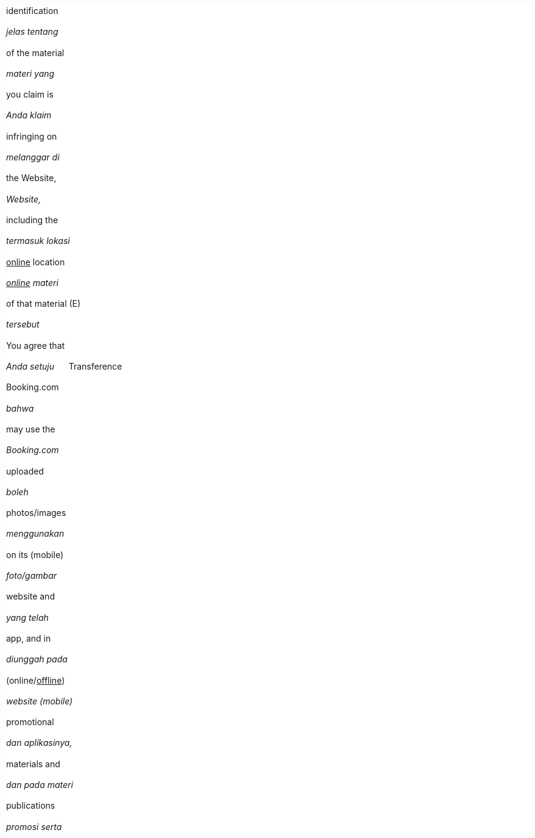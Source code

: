 <tr><td style="vertical-align:top;">
<p><span class="font1">identification</span></p></td><td style="vertical-align:top;">
<p><span class="font1" style="font-style:italic;">jelas tentang</span></p></td></tr>
<tr><td style="vertical-align:bottom;">
<p><span class="font1">of the material</span></p></td><td style="vertical-align:bottom;">
<p><span class="font1" style="font-style:italic;">materi yang</span></p></td></tr>
<tr><td style="vertical-align:bottom;">
<p><span class="font1">you claim is</span></p></td><td style="vertical-align:bottom;">
<p><span class="font1" style="font-style:italic;">Anda klaim</span></p></td></tr>
<tr><td style="vertical-align:bottom;">
<p><span class="font1">infringing on</span></p></td><td style="vertical-align:bottom;">
<p><span class="font1" style="font-style:italic;">melanggar di</span></p></td></tr>
<tr><td style="vertical-align:bottom;">
<p><span class="font1">the Website,</span></p></td><td style="vertical-align:bottom;">
<p><span class="font1" style="font-style:italic;">Website,</span></p></td></tr>
<tr><td style="vertical-align:bottom;">
<p><span class="font1">including the</span></p></td><td style="vertical-align:bottom;">
<p><span class="font1" style="font-style:italic;">termasuk lokasi</span></p></td></tr>
<tr><td style="vertical-align:top;">
<p><span class="font1" style="text-decoration:underline;">online</span><span class="font1"> location</span></p></td><td style="vertical-align:top;">
<p><span class="font1" style="font-style:italic;text-decoration:underline;">online</span><span class="font1" style="font-style:italic;"> materi</span></p></td></tr>
<tr><td style="vertical-align:bottom;">
<p><span class="font1">of that material (E)</span></p></td><td style="vertical-align:top;">
<p><span class="font1" style="font-style:italic;">tersebut</span></p></td></tr>
<tr><td style="vertical-align:bottom;">
<p><span class="font1">You agree that</span></p></td><td style="vertical-align:bottom;">
<p><span class="font1" style="font-style:italic;">Anda setuju</span><span class="font1"> &nbsp;&nbsp;&nbsp;&nbsp;&nbsp;Transference</span></p></td></tr>
<tr><td style="vertical-align:top;">
<p><span class="font1">Booking.com</span></p></td><td style="vertical-align:top;">
<p><span class="font1" style="font-style:italic;">bahwa</span></p></td></tr>
<tr><td style="vertical-align:bottom;">
<p><span class="font1">may use the</span></p></td><td style="vertical-align:bottom;">
<p><span class="font1" style="font-style:italic;">Booking.com</span></p></td></tr>
<tr><td style="vertical-align:top;">
<p><span class="font1">uploaded</span></p></td><td style="vertical-align:top;">
<p><span class="font1" style="font-style:italic;">boleh</span></p></td></tr>
<tr><td style="vertical-align:bottom;">
<p><span class="font1">photos/images</span></p></td><td style="vertical-align:bottom;">
<p><span class="font1" style="font-style:italic;">menggunakan</span></p></td></tr>
<tr><td style="vertical-align:top;">
<p><span class="font1">on its (mobile)</span></p></td><td style="vertical-align:top;">
<p><span class="font1" style="font-style:italic;">foto/gambar</span></p></td></tr>
<tr><td style="vertical-align:top;">
<p><span class="font1">website and</span></p></td><td style="vertical-align:top;">
<p><span class="font1" style="font-style:italic;">yang telah</span></p></td></tr>
<tr><td style="vertical-align:bottom;">
<p><span class="font1">app, and in</span></p></td><td style="vertical-align:bottom;">
<p><span class="font1" style="font-style:italic;">diunggah pada</span></p></td></tr>
<tr><td style="vertical-align:bottom;">
<p><span class="font1">(online/</span><span class="font1" style="text-decoration:underline;">offline</span><span class="font1">)</span></p></td><td style="vertical-align:bottom;">
<p><span class="font1" style="font-style:italic;">website (mobile)</span></p></td></tr>
<tr><td style="vertical-align:bottom;">
<p><span class="font1">promotional</span></p></td><td style="vertical-align:bottom;">
<p><span class="font1" style="font-style:italic;">dan aplikasinya,</span></p></td></tr>
<tr><td style="vertical-align:top;">
<p><span class="font1">materials and</span></p></td><td style="vertical-align:top;">
<p><span class="font1" style="font-style:italic;">dan pada materi</span></p></td></tr>
<tr><td style="vertical-align:bottom;">
<p><span class="font1">publications</span></p></td><td style="vertical-align:bottom;">
<p><span class="font1" style="font-style:italic;">promosi serta</span></p></td></tr>